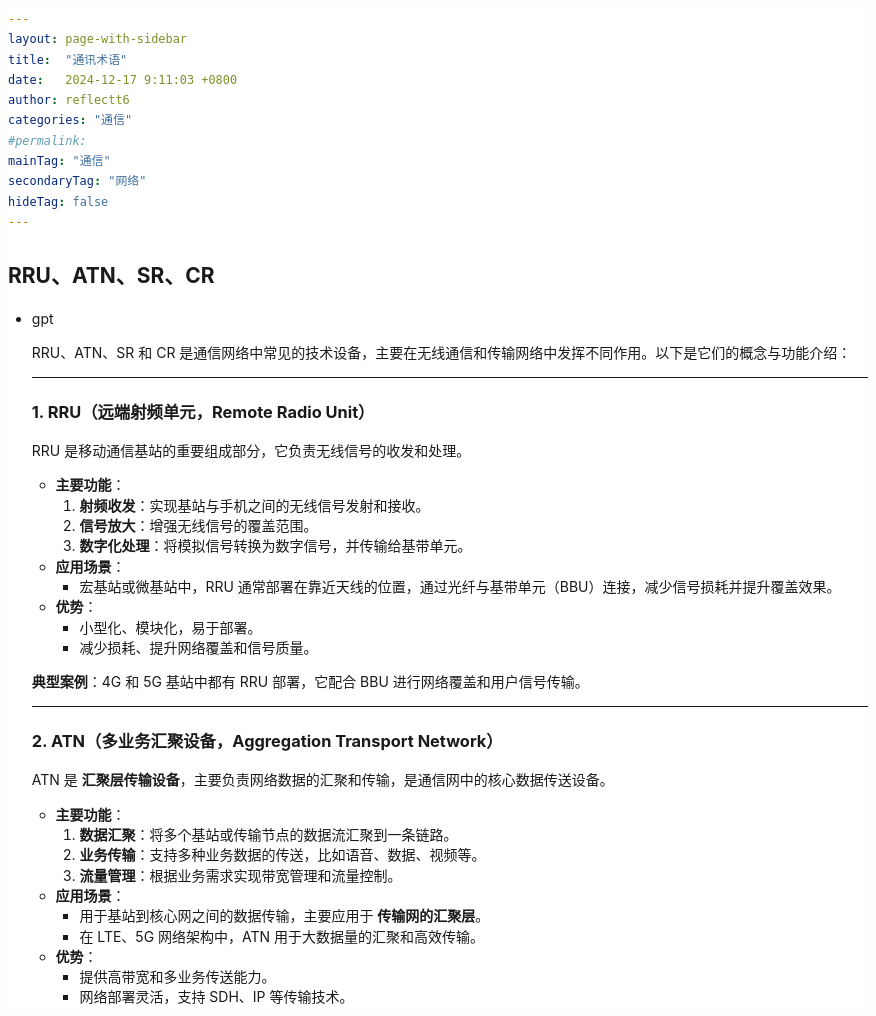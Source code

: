 ```yaml
---
layout: page-with-sidebar
title:  "通讯术语"
date:   2024-12-17 9:11:03 +0800
author: reflectt6
categories: "通信"
#permalink: 
mainTag: "通信"
secondaryTag: "网络"
hideTag: false
---
```


## RRU、ATN、SR、CR

- gpt

  RRU、ATN、SR 和 CR 是通信网络中常见的技术设备，主要在无线通信和传输网络中发挥不同作用。以下是它们的概念与功能介绍：

  ------

  ### **1. RRU（远端射频单元，Remote Radio Unit）**

  RRU 是移动通信基站的重要组成部分，它负责无线信号的收发和处理。

  - **主要功能**：
    1. **射频收发**：实现基站与手机之间的无线信号发射和接收。
    2. **信号放大**：增强无线信号的覆盖范围。
    3. **数字化处理**：将模拟信号转换为数字信号，并传输给基带单元。
  - **应用场景**：
    - 宏基站或微基站中，RRU 通常部署在靠近天线的位置，通过光纤与基带单元（BBU）连接，减少信号损耗并提升覆盖效果。
  - **优势**：
    - 小型化、模块化，易于部署。
    - 减少损耗、提升网络覆盖和信号质量。

  **典型案例**：4G 和 5G 基站中都有 RRU 部署，它配合 BBU 进行网络覆盖和用户信号传输。

  ------

  ### **2. ATN（多业务汇聚设备，Aggregation Transport Network）**

  ATN 是 **汇聚层传输设备**，主要负责网络数据的汇聚和传输，是通信网中的核心数据传送设备。

  - **主要功能**：
    1. **数据汇聚**：将多个基站或传输节点的数据流汇聚到一条链路。
    2. **业务传输**：支持多种业务数据的传送，比如语音、数据、视频等。
    3. **流量管理**：根据业务需求实现带宽管理和流量控制。
  - **应用场景**：
    - 用于基站到核心网之间的数据传输，主要应用于 **传输网的汇聚层**。
    - 在 LTE、5G 网络架构中，ATN 用于大数据量的汇聚和高效传输。
  - **优势**：
    - 提供高带宽和多业务传送能力。
    - 网络部署灵活，支持 SDH、IP 等传输技术。
